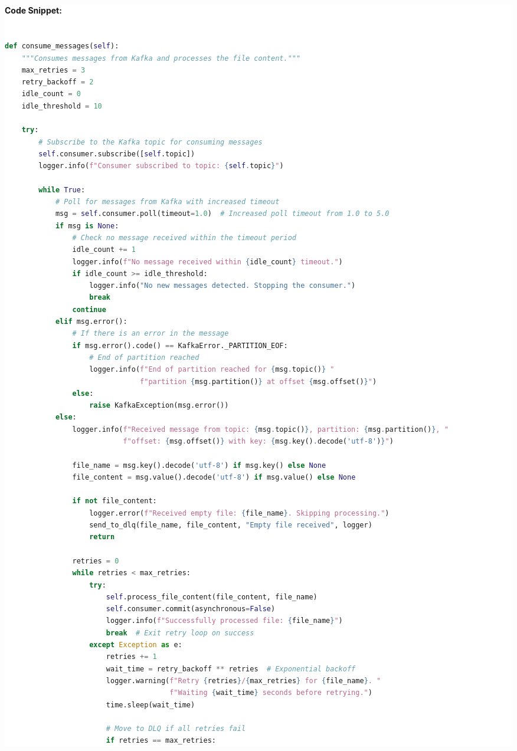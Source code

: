 #### Code Snippet:

```python

def consume_messages(self):
    """Consumes messages from Kafka and processes the file content."""
    max_retries = 3
    retry_backoff = 2
    idle_count = 0
    idle_threshold = 10

    try:
        # Subscribe to the Kafka topic for consuming messages
        self.consumer.subscribe([self.topic])
        logger.info(f"Consumer subscribed to topic: {self.topic}")

        while True:
            # Poll for messages from Kafka with increased timeout
            msg = self.consumer.poll(timeout=1.0)  # Increased poll timeout from 1.0 to 5.0
            if msg is None:
                # Check no message received within the timeout period
                idle_count += 1
                logger.info(f"No message received within {idle_count} timeout.")
                if idle_count >= idle_threshold:
                    logger.info("No new messages detected. Stopping the consumer.")
                    break
                continue
            elif msg.error():
                # If there is an error in the message
                if msg.error().code() == KafkaError._PARTITION_EOF:
                    # End of partition reached
                    logger.info(f"End of partition reached for {msg.topic()} "
                                f"partition {msg.partition()} at offset {msg.offset()}")
                else:
                    raise KafkaException(msg.error())
            else:
                logger.info(f"Received message from topic: {msg.topic()}, partition: {msg.partition()}, "
                            f"offset: {msg.offset()} with key: {msg.key().decode('utf-8')}")

                file_name = msg.key().decode('utf-8') if msg.key() else None
                file_content = msg.value().decode('utf-8') if msg.value() else None

                if not file_content:
                    logger.error(f"Received empty file: {file_name}. Skipping processing.")
                    send_to_dlq(file_name, file_content, "Empty file received", logger)
                    return

                retries = 0
                while retries < max_retries:
                    try:
                        self.process_file_content(file_content, file_name)
                        self.consumer.commit(asynchronous=False)
                        logger.info(f"Successfully processed file: {file_name}")
                        break  # Exit retry loop on success
                    except Exception as e:
                        retries += 1
                        wait_time = retry_backoff ** retries  # Exponential backoff
                        logger.warning(f"Retry {retries}/{max_retries} for {file_name}. "
                                       f"Waiting {wait_time} seconds before retrying.")
                        time.sleep(wait_time)

                        # Move to DLQ if all retries fail
                        if retries == max_retries:
```